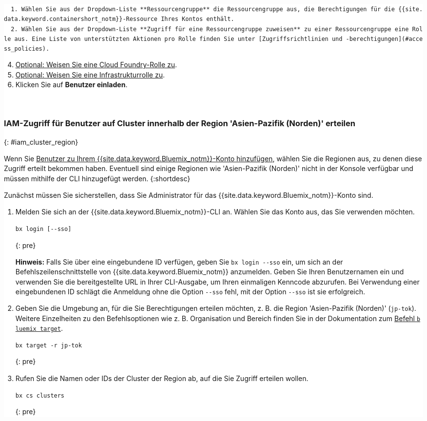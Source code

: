       1. Wählen Sie aus der Dropdown-Liste **Ressourcengruppe** die Ressourcengruppe aus, die Berechtigungen für die {{site.data.keyword.containershort_notm}}-Ressource Ihres Kontos enthält.
      2. Wählen Sie aus der Dropdown-Liste **Zugriff für eine Ressourcengruppe zuweisen** zu einer Ressourcengruppe eine Rolle aus. Eine Liste von unterstützten Aktionen pro Rolle finden Sie unter [Zugriffsrichtlinien und -berechtigungen](#access_policies).
4. [Optional: Weisen Sie eine Cloud Foundry-Rolle zu](/docs/iam/mngcf.html#mngcf).
5. [Optional: Weisen Sie eine Infrastrukturrolle zu](/docs/iam/infrastructureaccess.html#infrapermission).
6. Klicken Sie auf **Benutzer einladen**.

<br />


### IAM-Zugriff für Benutzer auf Cluster innerhalb der Region 'Asien-Pazifik (Norden)' erteilen
{: #iam_cluster_region}

Wenn Sie [Benutzer zu Ihrem {{site.data.keyword.Bluemix_notm}}-Konto hinzufügen](#add_users), wählen Sie die Regionen aus, zu denen diese Zugriff erteilt bekommen haben. Eventuell sind einige Regionen wie 'Asien-Pazifik (Norden)' nicht in der Konsole verfügbar und müssen mithilfe der CLI hinzugefügt werden.
{:shortdesc}

Zunächst müssen Sie sicherstellen, dass Sie Administrator für das {{site.data.keyword.Bluemix_notm}}-Konto sind. 

1.  Melden Sie sich an der {{site.data.keyword.Bluemix_notm}}-CLI an. Wählen Sie das Konto aus, das Sie verwenden möchten. 

    ```
    bx login [--sso]
    ```
    {: pre}

    **Hinweis:** Falls Sie über eine eingebundene ID verfügen, geben Sie `bx login --sso` ein, um sich an der Befehlszeilenschnittstelle von {{site.data.keyword.Bluemix_notm}} anzumelden. Geben Sie Ihren Benutzernamen ein und verwenden Sie die bereitgestellte URL in Ihrer CLI-Ausgabe, um Ihren einmaligen Kenncode abzurufen. Bei Verwendung einer eingebundenen ID schlägt die Anmeldung ohne die Option `--sso` fehl, mit der Option `--sso` ist sie erfolgreich.

2.  Geben Sie die Umgebung an, für die Sie Berechtigungen erteilen möchten, z. B. die Region 'Asien-Pazifik (Norden)' (`jp-tok`). Weitere Einzelheiten zu den Befehlsoptionen wie z. B. Organisation und Bereich finden Sie in der Dokumentation zum [Befehl `bluemix target`](../cli/reference/bluemix_cli/bx_cli.html#bluemix_target).

    ```
    bx target -r jp-tok
    ```
    {: pre}

3.  Rufen Sie die Namen oder IDs der Cluster der Region ab, auf die Sie Zugriff erteilen wollen. 

    ```
    bx cs clusters
    ```
    {: pre}
